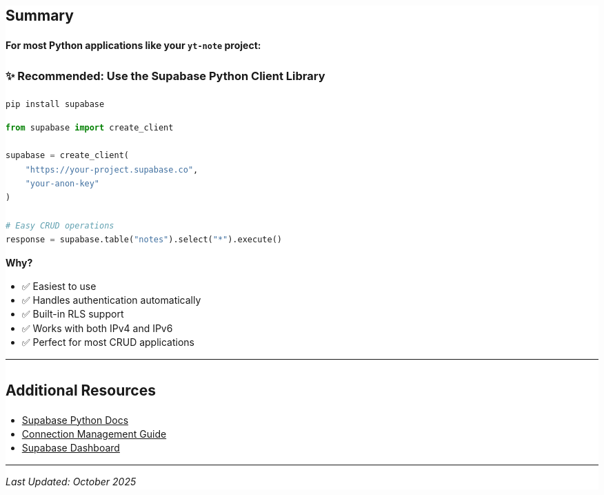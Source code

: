 
## Summary

**For most Python applications like your `yt-note` project:**

### ✨ Recommended: Use the **Supabase Python Client Library**

```bash
pip install supabase
```

```python
from supabase import create_client

supabase = create_client(
    "https://your-project.supabase.co",
    "your-anon-key"
)

# Easy CRUD operations
response = supabase.table("notes").select("*").execute()
```

**Why?**

- ✅ Easiest to use
- ✅ Handles authentication automatically
- ✅ Built-in RLS support
- ✅ Works with both IPv4 and IPv6
- ✅ Perfect for most CRUD applications

---

## Additional Resources

- [Supabase Python Docs](https://supabase.com/docs/reference/python)
- [Connection Management Guide](https://supabase.com/docs/guides/database/connecting-to-postgres)
- [Supabase Dashboard](https://supabase.com/dashboard)

---

_Last Updated: October 2025_

